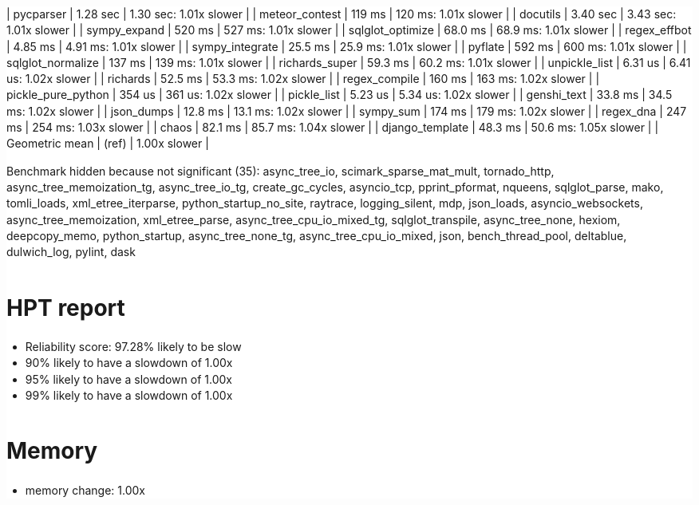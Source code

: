 | pycparser                | 1.28 sec                                                                 | 1.30 sec: 1.01x slower                                                       |
| meteor_contest           | 119 ms                                                                   | 120 ms: 1.01x slower                                                         |
| docutils                 | 3.40 sec                                                                 | 3.43 sec: 1.01x slower                                                       |
| sympy_expand             | 520 ms                                                                   | 527 ms: 1.01x slower                                                         |
| sqlglot_optimize         | 68.0 ms                                                                  | 68.9 ms: 1.01x slower                                                        |
| regex_effbot             | 4.85 ms                                                                  | 4.91 ms: 1.01x slower                                                        |
| sympy_integrate          | 25.5 ms                                                                  | 25.9 ms: 1.01x slower                                                        |
| pyflate                  | 592 ms                                                                   | 600 ms: 1.01x slower                                                         |
| sqlglot_normalize        | 137 ms                                                                   | 139 ms: 1.01x slower                                                         |
| richards_super           | 59.3 ms                                                                  | 60.2 ms: 1.01x slower                                                        |
| unpickle_list            | 6.31 us                                                                  | 6.41 us: 1.02x slower                                                        |
| richards                 | 52.5 ms                                                                  | 53.3 ms: 1.02x slower                                                        |
| regex_compile            | 160 ms                                                                   | 163 ms: 1.02x slower                                                         |
| pickle_pure_python       | 354 us                                                                   | 361 us: 1.02x slower                                                         |
| pickle_list              | 5.23 us                                                                  | 5.34 us: 1.02x slower                                                        |
| genshi_text              | 33.8 ms                                                                  | 34.5 ms: 1.02x slower                                                        |
| json_dumps               | 12.8 ms                                                                  | 13.1 ms: 1.02x slower                                                        |
| sympy_sum                | 174 ms                                                                   | 179 ms: 1.02x slower                                                         |
| regex_dna                | 247 ms                                                                   | 254 ms: 1.03x slower                                                         |
| chaos                    | 82.1 ms                                                                  | 85.7 ms: 1.04x slower                                                        |
| django_template          | 48.3 ms                                                                  | 50.6 ms: 1.05x slower                                                        |
| Geometric mean           | (ref)                                                                    | 1.00x slower                                                                 |

Benchmark hidden because not significant (35): async_tree_io, scimark_sparse_mat_mult, tornado_http, async_tree_memoization_tg, async_tree_io_tg, create_gc_cycles, asyncio_tcp, pprint_pformat, nqueens, sqlglot_parse, mako, tomli_loads, xml_etree_iterparse, python_startup_no_site, raytrace, logging_silent, mdp, json_loads, asyncio_websockets, async_tree_memoization, xml_etree_parse, async_tree_cpu_io_mixed_tg, sqlglot_transpile, async_tree_none, hexiom, deepcopy_memo, python_startup, async_tree_none_tg, async_tree_cpu_io_mixed, json, bench_thread_pool, deltablue, dulwich_log, pylint, dask

# HPT report

- Reliability score: 97.28% likely to be slow
- 90% likely to have a slowdown of 1.00x
- 95% likely to have a slowdown of 1.00x
- 99% likely to have a slowdown of 1.00x

# Memory
- memory change: 1.00x